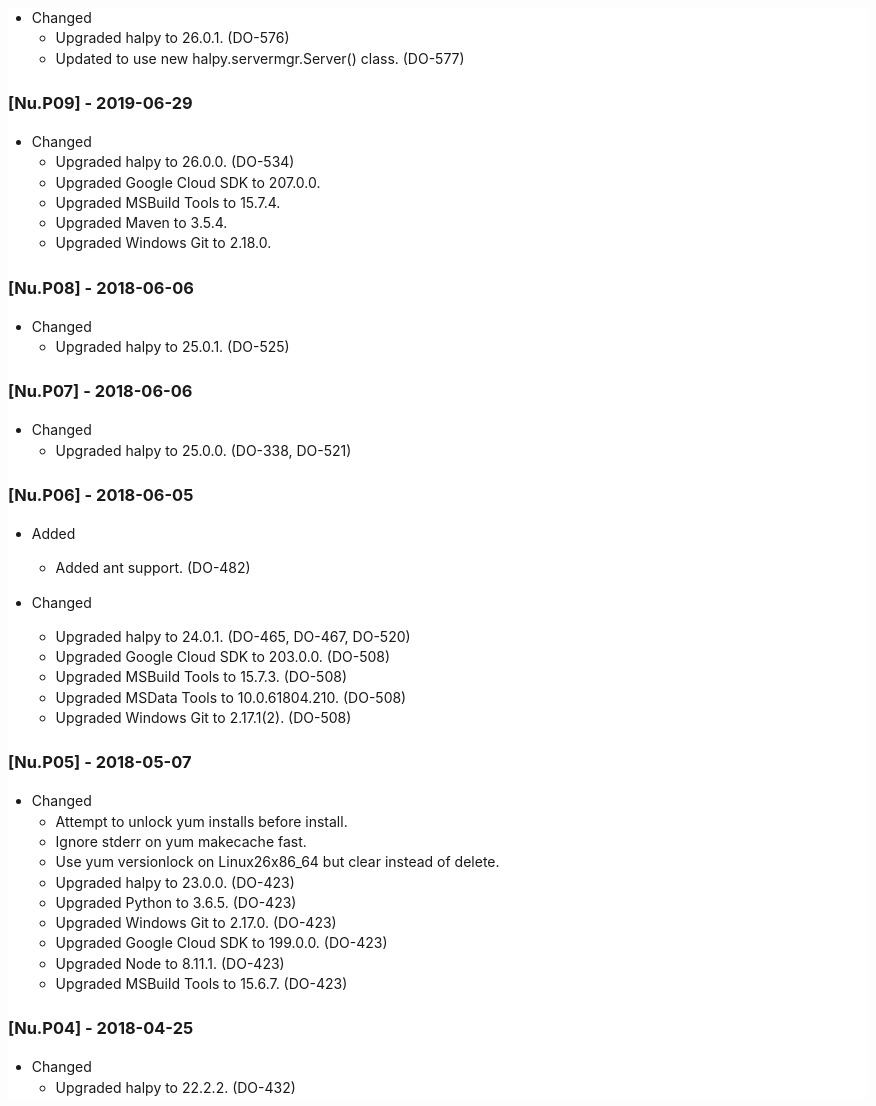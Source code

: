 - Changed
  - Upgraded halpy to 26.0.1. (DO-576)
  - Updated to use new halpy.servermgr.Server() class. (DO-577)

### [Nu.P09] - 2019-06-29

- Changed
  - Upgraded halpy to 26.0.0. (DO-534)
  - Upgraded Google Cloud SDK to 207.0.0.
  - Upgraded MSBuild Tools to 15.7.4.
  - Upgraded Maven to 3.5.4.
  - Upgraded Windows Git to 2.18.0.

### [Nu.P08] - 2018-06-06

- Changed
  - Upgraded halpy to 25.0.1. (DO-525)

### [Nu.P07] - 2018-06-06

- Changed
  - Upgraded halpy to 25.0.0. (DO-338, DO-521)

### [Nu.P06] - 2018-06-05

- Added
  - Added ant support. (DO-482)

- Changed
  - Upgraded halpy to 24.0.1. (DO-465, DO-467, DO-520)
  - Upgraded Google Cloud SDK to 203.0.0. (DO-508)
  - Upgraded MSBuild Tools to 15.7.3. (DO-508)
  - Upgraded MSData Tools to 10.0.61804.210. (DO-508)
  - Upgraded Windows Git to 2.17.1(2). (DO-508)

### [Nu.P05] - 2018-05-07

- Changed
  - Attempt to unlock yum installs before install.
  - Ignore stderr on yum makecache fast.
  - Use yum versionlock on Linux26x86_64 but clear instead of delete.
  - Upgraded halpy to 23.0.0. (DO-423)
  - Upgraded Python to 3.6.5. (DO-423)
  - Upgraded Windows Git to 2.17.0. (DO-423)
  - Upgraded Google Cloud SDK to 199.0.0. (DO-423)
  - Upgraded Node to 8.11.1. (DO-423)
  - Upgraded MSBuild Tools to 15.6.7. (DO-423)

### [Nu.P04] - 2018-04-25

- Changed
  - Upgraded halpy to 22.2.2. (DO-432)
